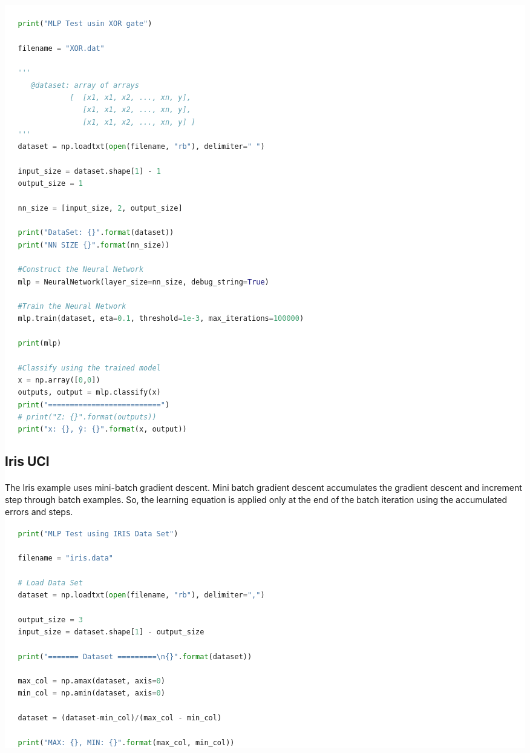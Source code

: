 
```python

   print("MLP Test usin XOR gate")   

   filename = "XOR.dat"

   '''
      @dataset: array of arrays
               [  [x1, x1, x2, ..., xn, y],
                  [x1, x1, x2, ..., xn, y], 
                  [x1, x1, x2, ..., xn, y] ]
   '''
   dataset = np.loadtxt(open(filename, "rb"), delimiter=" ")
  
   input_size = dataset.shape[1] - 1
   output_size = 1

   nn_size = [input_size, 2, output_size]

   print("DataSet: {}".format(dataset))
   print("NN SIZE {}".format(nn_size))

   #Construct the Neural Network
   mlp = NeuralNetwork(layer_size=nn_size, debug_string=True)
   
   #Train the Neural Network
   mlp.train(dataset, eta=0.1, threshold=1e-3, max_iterations=100000)

   print(mlp)

   #Classify using the trained model
   x = np.array([0,0])
   outputs, output = mlp.classify(x)
   print("==========================")
   # print("Z: {}".format(outputs))
   print("x: {}, ŷ: {}".format(x, output))
```
## Iris UCI

The Iris example uses mini-batch gradient descent. Mini batch gradient descent 
accumulates the gradient descent and increment step through batch examples.
So, the learning equation is applied only at the end of the batch iteration using the accumulated errors and steps.

```python
   print("MLP Test using IRIS Data Set")   

   filename = "iris.data"

   # Load Data Set
   dataset = np.loadtxt(open(filename, "rb"), delimiter=",")

   output_size = 3
   input_size = dataset.shape[1] - output_size

   print("======= Dataset =========\n{}".format(dataset))
   
   max_col = np.amax(dataset, axis=0)
   min_col = np.amin(dataset, axis=0)

   dataset = (dataset-min_col)/(max_col - min_col)

   print("MAX: {}, MIN: {}".format(max_col, min_col))
```